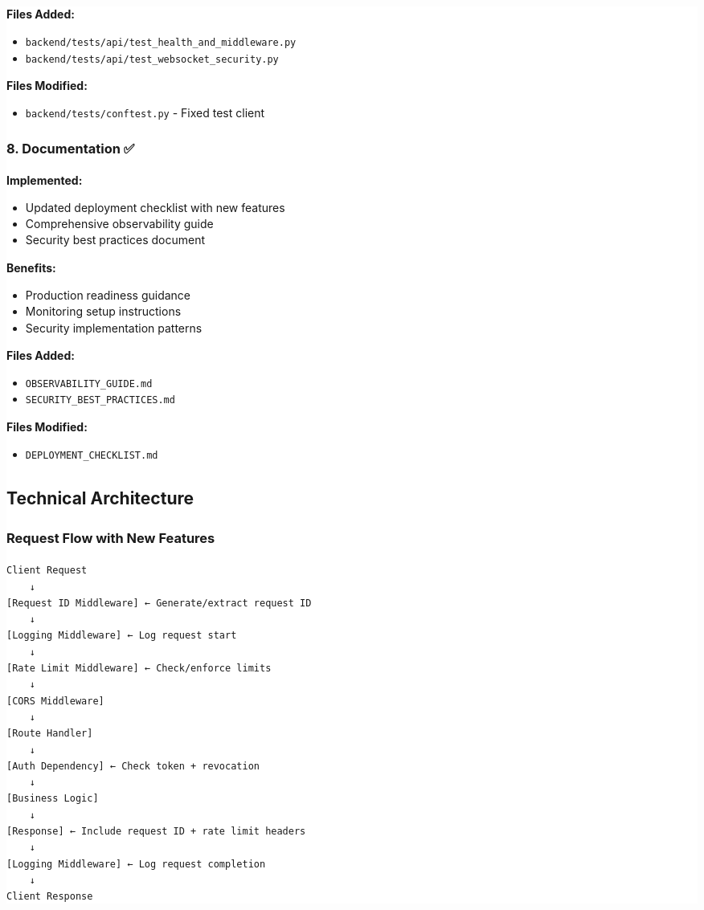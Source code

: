**Files Added:**
- `backend/tests/api/test_health_and_middleware.py`
- `backend/tests/api/test_websocket_security.py`

**Files Modified:**
- `backend/tests/conftest.py` - Fixed test client

### 8. Documentation ✅

**Implemented:**
- Updated deployment checklist with new features
- Comprehensive observability guide
- Security best practices document

**Benefits:**
- Production readiness guidance
- Monitoring setup instructions
- Security implementation patterns

**Files Added:**
- `OBSERVABILITY_GUIDE.md`
- `SECURITY_BEST_PRACTICES.md`

**Files Modified:**
- `DEPLOYMENT_CHECKLIST.md`

## Technical Architecture

### Request Flow with New Features

```
Client Request
    ↓
[Request ID Middleware] ← Generate/extract request ID
    ↓
[Logging Middleware] ← Log request start
    ↓
[Rate Limit Middleware] ← Check/enforce limits
    ↓
[CORS Middleware]
    ↓
[Route Handler]
    ↓
[Auth Dependency] ← Check token + revocation
    ↓
[Business Logic]
    ↓
[Response] ← Include request ID + rate limit headers
    ↓
[Logging Middleware] ← Log request completion
    ↓
Client Response
```
